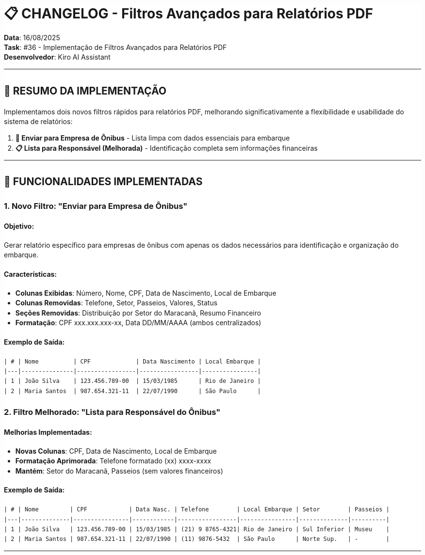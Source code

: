 # 📋 CHANGELOG - Filtros Avançados para Relatórios PDF

**Data**: 16/08/2025  
**Task**: #36 - Implementação de Filtros Avançados para Relatórios PDF  
**Desenvolvedor**: Kiro AI Assistant  

---

## 🎯 **RESUMO DA IMPLEMENTAÇÃO**

Implementamos dois novos filtros rápidos para relatórios PDF, melhorando significativamente a flexibilidade e usabilidade do sistema de relatórios:

1. **🚌 Enviar para Empresa de Ônibus** - Lista limpa com dados essenciais para embarque
2. **📋 Lista para Responsável (Melhorada)** - Identificação completa sem informações financeiras

---

## 🚀 **FUNCIONALIDADES IMPLEMENTADAS**

### **1. Novo Filtro: "Enviar para Empresa de Ônibus"**

#### **Objetivo:**
Gerar relatório específico para empresas de ônibus com apenas os dados necessários para identificação e organização do embarque.

#### **Características:**
- **Colunas Exibidas**: Número, Nome, CPF, Data de Nascimento, Local de Embarque
- **Colunas Removidas**: Telefone, Setor, Passeios, Valores, Status
- **Seções Removidas**: Distribuição por Setor do Maracanã, Resumo Financeiro
- **Formatação**: CPF xxx.xxx.xxx-xx, Data DD/MM/AAAA (ambos centralizados)

#### **Exemplo de Saída:**
```
| # | Nome          | CPF             | Data Nascimento | Local Embarque |
|---|---------------|-----------------|-----------------|----------------|
| 1 | João Silva    | 123.456.789-00  | 15/03/1985      | Rio de Janeiro |
| 2 | Maria Santos  | 987.654.321-11  | 22/07/1990      | São Paulo      |
```

### **2. Filtro Melhorado: "Lista para Responsável do Ônibus"**

#### **Melhorias Implementadas:**
- **Novas Colunas**: CPF, Data de Nascimento, Local de Embarque
- **Formatação Aprimorada**: Telefone formatado (xx) xxxx-xxxx
- **Mantém**: Setor do Maracanã, Passeios (sem valores financeiros)

#### **Exemplo de Saída:**
```
| # | Nome         | CPF            | Data Nasc. | Telefone        | Local Embarque | Setor        | Passeios |
|---|--------------|----------------|------------|-----------------|----------------|--------------|----------|
| 1 | João Silva   | 123.456.789-00 | 15/03/1985 | (21) 9 8765-4321| Rio de Janeiro | Sul Inferior | Museu    |
| 2 | Maria Santos | 987.654.321-11 | 22/07/1990 | (11) 9876-5432  | São Paulo      | Norte Sup.   | -        |
```

---